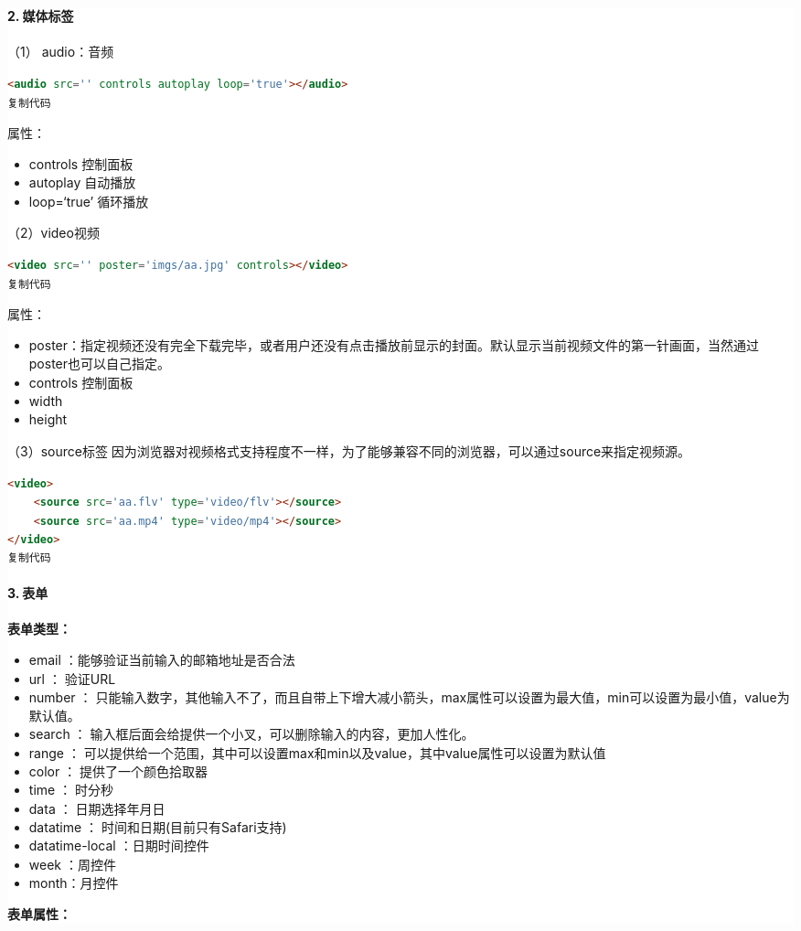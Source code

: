 #### 2. 媒体标签

（1） audio：音频

```html
<audio src='' controls autoplay loop='true'></audio>
复制代码
```

属性：

- controls 控制面板
- autoplay 自动播放
- loop=‘true’ 循环播放

（2）video视频

```html
<video src='' poster='imgs/aa.jpg' controls></video>
复制代码
```

属性：

- poster：指定视频还没有完全下载完毕，或者用户还没有点击播放前显示的封面。默认显示当前视频文件的第一针画面，当然通过poster也可以自己指定。
- controls 控制面板
- width
- height

（3）source标签 因为浏览器对视频格式支持程度不一样，为了能够兼容不同的浏览器，可以通过source来指定视频源。

```html
<video>
 	<source src='aa.flv' type='video/flv'></source>
 	<source src='aa.mp4' type='video/mp4'></source>
</video>
复制代码
```

#### 3. 表单

**表单类型：**

- email ：能够验证当前输入的邮箱地址是否合法
- url ： 验证URL
- number ： 只能输入数字，其他输入不了，而且自带上下增大减小箭头，max属性可以设置为最大值，min可以设置为最小值，value为默认值。
- search ： 输入框后面会给提供一个小叉，可以删除输入的内容，更加人性化。
- range ： 可以提供给一个范围，其中可以设置max和min以及value，其中value属性可以设置为默认值
- color ： 提供了一个颜色拾取器
- time ： 时分秒
- data ： 日期选择年月日
- datatime ： 时间和日期(目前只有Safari支持)
- datatime-local ：日期时间控件
- week ：周控件
- month：月控件

**表单属性：**
